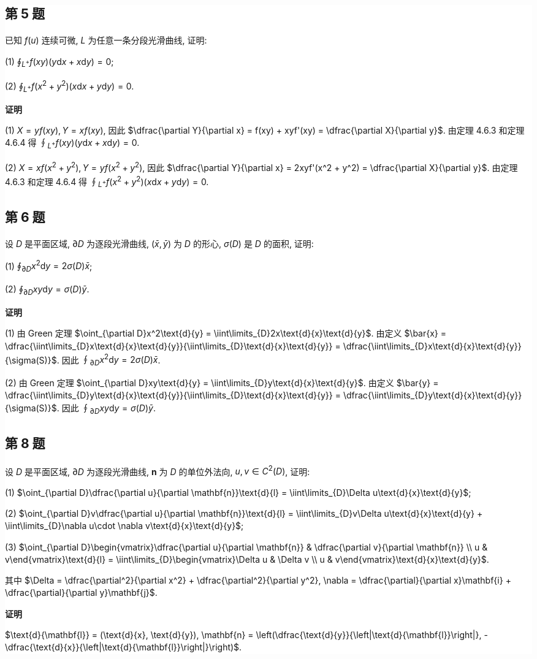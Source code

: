 ## 第 5 题

已知 $f(u)$ 连续可微, $L$ 为任意一条分段光滑曲线, 证明:

(1) $\oint_{L^{+}}f(xy)(y\text{d}{x} + x\text{d}{y}) = 0$;

(2) $\oint_{L^{+}}f(x^2 + y^2)(x\text{d}{x} + y\text{d}{y}) = 0$.

**证明**

(1) $X = yf(xy), Y = xf(xy)$, 因此 $\dfrac{\partial Y}{\partial x} = f(xy) + xyf'(xy) = \dfrac{\partial X}{\partial y}$. 由定理 4.6.3 和定理 4.6.4 得 $\oint_{L^{+}}f(xy)(y\text{d}{x} + x\text{d}{y}) = 0$.

(2) $X = xf(x^2 + y^2), Y = yf(x^2 + y^2)$, 因此 $\dfrac{\partial Y}{\partial x} = 2xyf'(x^2 + y^2) = \dfrac{\partial X}{\partial y}$. 由定理 4.6.3 和定理 4.6.4 得 $\oint_{L^{+}}f(x^2 + y^2)(x\text{d}{x} + y\text{d}{y}) = 0$.

## 第 6 题

设 $D$ 是平面区域, $\partial D$ 为逐段光滑曲线, $(\bar{x}, \bar{y})$ 为 $D$ 的形心, $\sigma(D)$ 是 $D$ 的面积, 证明:

(1) $\oint_{\partial D}x^2\text{d}{y} = 2\sigma(D)\bar{x}$;

(2) $\oint_{\partial D}xy\text{d}{y} = \sigma(D)\bar{y}$.

**证明**

(1) 由 Green 定理 $\oint_{\partial D}x^2\text{d}{y} = \iint\limits_{D}2x\text{d}{x}\text{d}{y}$. 由定义 $\bar{x} = \dfrac{\iint\limits_{D}x\text{d}{x}\text{d}{y}}{\iint\limits_{D}\text{d}{x}\text{d}{y}} = \dfrac{\iint\limits_{D}x\text{d}{x}\text{d}{y}}{\sigma(S)}$. 因此 $\oint_{\partial D}x^2\text{d}{y} = 2\sigma(D)\bar{x}$.

(2) 由 Green 定理 $\oint_{\partial D}xy\text{d}{y} = \iint\limits_{D}y\text{d}{x}\text{d}{y}$. 由定义 $\bar{y} = \dfrac{\iint\limits_{D}y\text{d}{x}\text{d}{y}}{\iint\limits_{D}\text{d}{x}\text{d}{y}} = \dfrac{\iint\limits_{D}y\text{d}{x}\text{d}{y}}{\sigma(S)}$. 因此 $\oint_{\partial D}xy\text{d}{y} = \sigma(D)\bar{y}$.

## 第 8 题

设 $D$ 是平面区域, $\partial D$ 为逐段光滑曲线, $\mathbf{n}$ 为 $D$ 的单位外法向, $u, v \in C^2(D)$, 证明:

(1) $\oint_{\partial D}\dfrac{\partial u}{\partial \mathbf{n}}\text{d}{l} = \iint\limits_{D}\Delta u\text{d}{x}\text{d}{y}$;

(2) $\oint_{\partial D}v\dfrac{\partial u}{\partial \mathbf{n}}\text{d}{l} = \iint\limits_{D}v\Delta u\text{d}{x}\text{d}{y} + \iint\limits_{D}\nabla u\cdot \nabla v\text{d}{x}\text{d}{y}$;

(3) $\oint_{\partial D}\begin{vmatrix}\dfrac{\partial u}{\partial \mathbf{n}} & \dfrac{\partial v}{\partial \mathbf{n}} \\ u & v\end{vmatrix}\text{d}{l} = \iint\limits_{D}\begin{vmatrix}\Delta u & \Delta v \\ u & v\end{vmatrix}\text{d}{x}\text{d}{y}$.

其中 $\Delta = \dfrac{\partial^2}{\partial x^2} + \dfrac{\partial^2}{\partial y^2}, \nabla = \dfrac{\partial}{\partial x}\mathbf{i} + \dfrac{\partial}{\partial y}\mathbf{j}$.

**证明**

$\text{d}{\mathbf{l}} = (\text{d}{x}, \text{d}{y}), \mathbf{n} = \left(\dfrac{\text{d}{y}}{\left|\text{d}{\mathbf{l}}\right|}, -\dfrac{\text{d}{x}}{\left|\text{d}{\mathbf{l}}\right|}\right)$.
